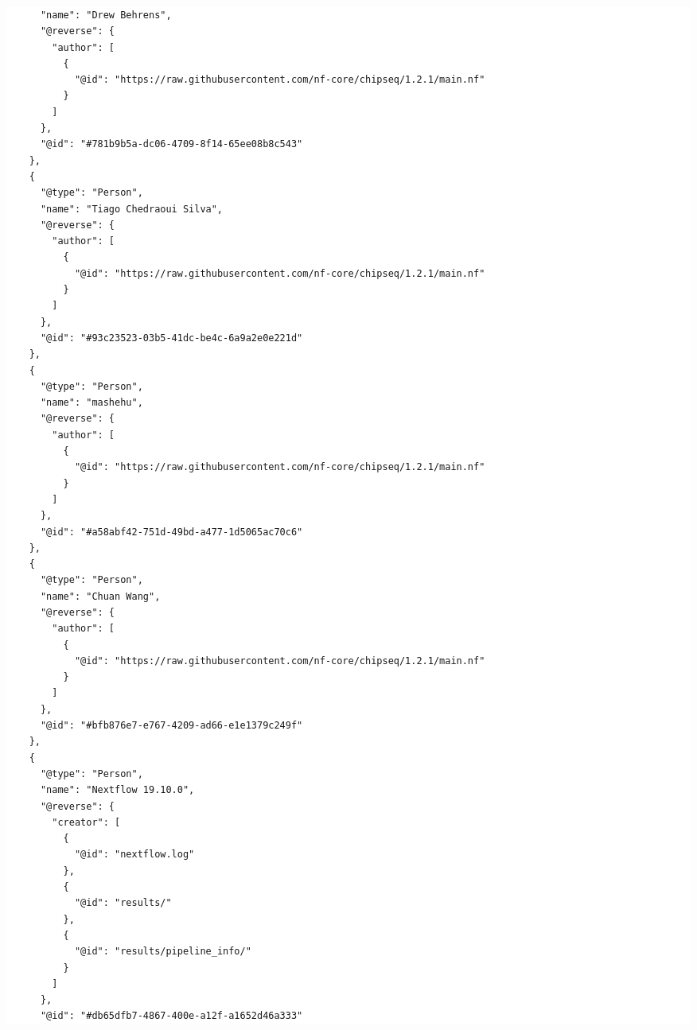 ````{dropdown} View an RO-Crate json denoting a BCO
      "name": "Drew Behrens",
      "@reverse": {
        "author": [
          {
            "@id": "https://raw.githubusercontent.com/nf-core/chipseq/1.2.1/main.nf"
          }
        ]
      },
      "@id": "#781b9b5a-dc06-4709-8f14-65ee08b8c543"
    },
    {
      "@type": "Person",
      "name": "Tiago Chedraoui Silva",
      "@reverse": {
        "author": [
          {
            "@id": "https://raw.githubusercontent.com/nf-core/chipseq/1.2.1/main.nf"
          }
        ]
      },
      "@id": "#93c23523-03b5-41dc-be4c-6a9a2e0e221d"
    },
    {
      "@type": "Person",
      "name": "mashehu",
      "@reverse": {
        "author": [
          {
            "@id": "https://raw.githubusercontent.com/nf-core/chipseq/1.2.1/main.nf"
          }
        ]
      },
      "@id": "#a58abf42-751d-49bd-a477-1d5065ac70c6"
    },
    {
      "@type": "Person",
      "name": "Chuan Wang",
      "@reverse": {
        "author": [
          {
            "@id": "https://raw.githubusercontent.com/nf-core/chipseq/1.2.1/main.nf"
          }
        ]
      },
      "@id": "#bfb876e7-e767-4209-ad66-e1e1379c249f"
    },
    {
      "@type": "Person",
      "name": "Nextflow 19.10.0",
      "@reverse": {
        "creator": [
          {
            "@id": "nextflow.log"
          },
          {
            "@id": "results/"
          },
          {
            "@id": "results/pipeline_info/"
          }
        ]
      },
      "@id": "#db65dfb7-4867-400e-a12f-a1652d46a333"
````